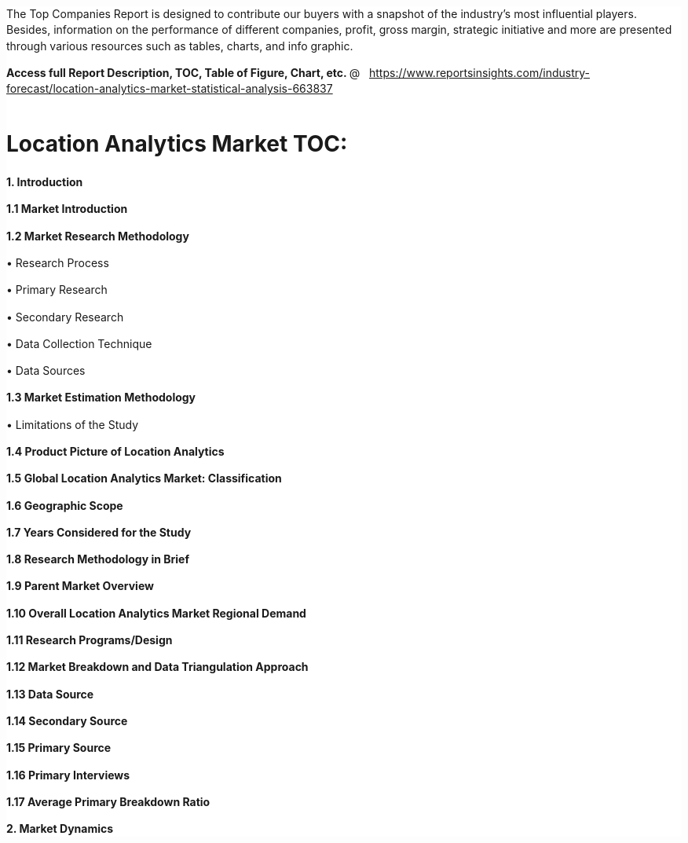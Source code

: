 The Top Companies Report is designed to contribute our buyers with a snapshot of the industry’s most influential players. Besides, information on the performance of different companies, profit, gross margin, strategic initiative and more are presented through various resources such as tables, charts, and info graphic.

<strong>Access full Report Description, TOC, Table of Figure, Chart, etc. </strong>@   <a href=https://www.reportsinsights.com/industry-forecast/location-analytics-market-statistical-analysis-663837 style=color:#0000ff;>https://www.reportsinsights.com/industry-forecast/location-analytics-market-statistical-analysis-663837</a>

# <strong>Location Analytics Market TOC:</strong>

<strong>1. Introduction</strong>

<strong>1.1 Market Introduction</strong>

<strong>1.2 Market Research Methodology</strong>

• Research Process

• Primary Research

• Secondary Research

• Data Collection Technique

• Data Sources

<strong>1.3 Market Estimation Methodology</strong>

• Limitations of the Study

<strong>1.4 Product Picture of Location Analytics</strong>

<strong>1.5 Global Location Analytics Market: Classification</strong>

<strong>1.6 Geographic Scope</strong>

<strong>1.7 Years Considered for the Study</strong>

<strong>1.8 Research Methodology in Brief</strong>

<strong>1.9 Parent Market Overview</strong>

<strong>1.10 Overall Location Analytics Market Regional Demand</strong>

<strong>1.11 Research Programs/Design</strong>

<strong>1.12 Market Breakdown and Data Triangulation Approach</strong>

<strong>1.13 Data Source</strong>

<strong>1.14 Secondary Source</strong>

<strong>1.15 Primary Source</strong>

<strong>1.16 Primary Interviews</strong>

<strong>1.17 Average Primary Breakdown Ratio</strong>

<strong>2. Market Dynamics</strong>
